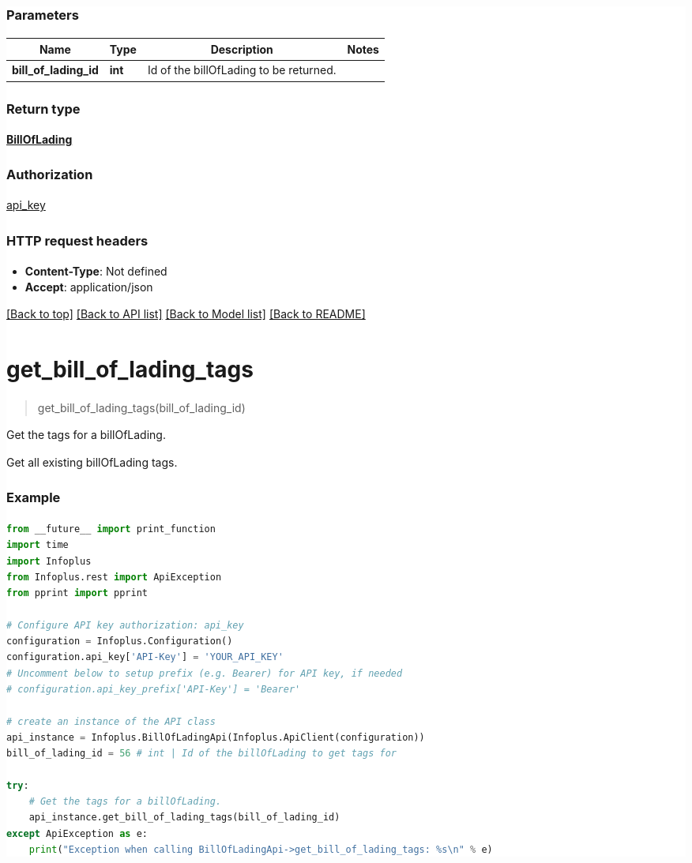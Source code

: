 ### Parameters

Name | Type | Description  | Notes
------------- | ------------- | ------------- | -------------
 **bill_of_lading_id** | **int**| Id of the billOfLading to be returned. | 

### Return type

[**BillOfLading**](BillOfLading.md)

### Authorization

[api_key](../README.md#api_key)

### HTTP request headers

 - **Content-Type**: Not defined
 - **Accept**: application/json

[[Back to top]](#) [[Back to API list]](../README.md#documentation-for-api-endpoints) [[Back to Model list]](../README.md#documentation-for-models) [[Back to README]](../README.md)

# **get_bill_of_lading_tags**
> get_bill_of_lading_tags(bill_of_lading_id)

Get the tags for a billOfLading.

Get all existing billOfLading tags.

### Example
```python
from __future__ import print_function
import time
import Infoplus
from Infoplus.rest import ApiException
from pprint import pprint

# Configure API key authorization: api_key
configuration = Infoplus.Configuration()
configuration.api_key['API-Key'] = 'YOUR_API_KEY'
# Uncomment below to setup prefix (e.g. Bearer) for API key, if needed
# configuration.api_key_prefix['API-Key'] = 'Bearer'

# create an instance of the API class
api_instance = Infoplus.BillOfLadingApi(Infoplus.ApiClient(configuration))
bill_of_lading_id = 56 # int | Id of the billOfLading to get tags for

try:
    # Get the tags for a billOfLading.
    api_instance.get_bill_of_lading_tags(bill_of_lading_id)
except ApiException as e:
    print("Exception when calling BillOfLadingApi->get_bill_of_lading_tags: %s\n" % e)
```
